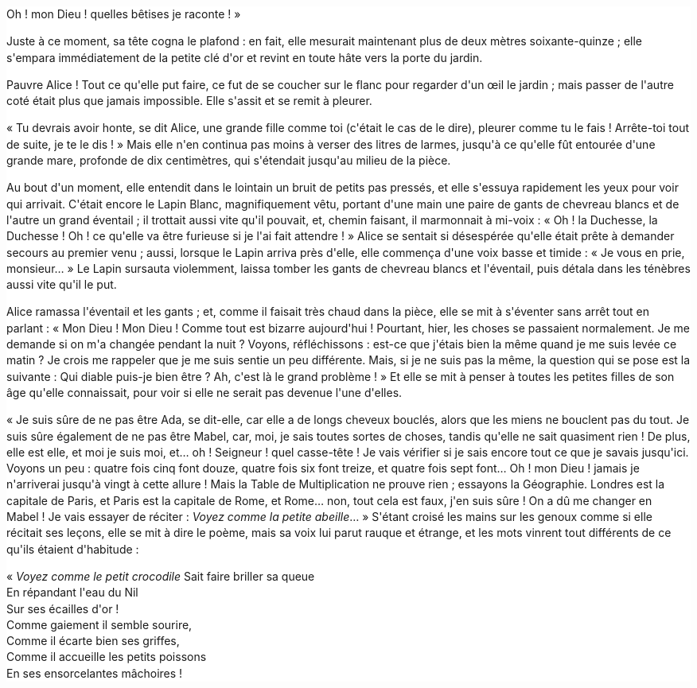 
Oh ! mon Dieu ! quelles bêtises je raconte ! »

Juste à ce moment, sa tête cogna le plafond : en fait, elle mesurait maintenant plus de deux mètres soixante-quinze ; elle s'empara immédiatement de la petite clé d'or et revint en toute hâte vers la porte du jardin.

Pauvre Alice ! Tout ce qu'elle put faire, ce fut de se coucher sur le flanc pour regarder d'un œil le jardin ; mais passer de l'autre coté était plus que jamais impossible. Elle s'assit et se remit à pleurer.

« Tu devrais avoir honte, se dit Alice, une grande fille comme toi (c'était le cas de le dire), pleurer comme tu le fais ! Arrête-toi tout de suite, je te le dis ! » Mais elle n'en continua pas moins à verser des litres de larmes, jusqu'à ce qu'elle fût entourée d'une grande mare, profonde de dix centimètres, qui s'étendait jusqu'au milieu de la pièce.

Au bout d'un moment, elle entendit dans le lointain un bruit de petits pas pressés, et elle s'essuya rapidement les yeux pour voir qui arrivait. C'était encore le Lapin Blanc, magnifiquement vêtu, portant d'une main une paire de gants de chevreau blancs et de l'autre un grand éventail ; il trottait aussi vite qu'il pouvait, et, chemin faisant, il marmonnait à mi-voix : « Oh ! la Duchesse, la Duchesse ! Oh ! ce qu'elle va être furieuse si je l'ai fait attendre ! » Alice se sentait si désespérée qu'elle était prête à demander secours au premier venu ; aussi, lorsque le Lapin arriva près d'elle, elle commença d'une voix basse et timide : « Je vous en prie, monsieur… » Le Lapin sursauta violemment, laissa tomber les gants de chevreau blancs et l'éventail, puis détala dans les ténèbres aussi vite qu'il le put.



Alice ramassa l'éventail et les gants ; et, comme il faisait très chaud dans la pièce, elle se mit à s'éventer sans arrêt tout en parlant : « Mon Dieu ! Mon Dieu ! Comme tout est bizarre aujourd'hui ! Pourtant, hier, les choses se passaient normalement. Je me demande si on m'a changée pendant la nuit ? Voyons, réfléchissons : est-ce que j'étais bien la même quand je me suis levée ce matin ? Je crois me rappeler que je me suis sentie un peu différente. Mais, si je ne suis pas la même, la question qui se pose est la suivante : Qui diable puis-je bien être ? Ah, c'est là le grand problème ! » Et elle se mit à penser à toutes les petites filles de son âge qu'elle connaissait, pour voir si elle ne serait pas devenue l'une d'elles.

« Je suis sûre de ne pas être Ada, se dit-elle, car elle a de longs cheveux bouclés, alors que les miens ne bouclent pas du tout. Je suis sûre également de ne pas être Mabel, car, moi, je sais toutes sortes de choses, tandis qu'elle ne sait quasiment rien ! De plus, elle est elle, et moi je suis moi, et… oh ! Seigneur ! quel casse-tête ! Je vais vérifier si je sais encore tout ce que je savais jusqu'ici. Voyons un peu : quatre fois cinq font douze, quatre fois six font treize, et quatre fois sept font… Oh ! mon Dieu ! jamais je n'arriverai jusqu'à vingt à cette allure ! Mais la Table de Multiplication ne prouve rien ; essayons la Géographie. Londres est la capitale de Paris, et Paris est la capitale de Rome, et Rome… non, tout cela est faux, j'en suis sûre ! On a dû me changer en Mabel ! Je vais essayer de réciter : *Voyez comme la petite abeille*… » S'étant croisé les mains sur les genoux comme si elle récitait ses leçons, elle se mit à dire le poème, mais sa voix lui parut rauque et étrange, et les mots vinrent tout différents de ce qu'ils étaient d'habitude :

« *Voyez comme le petit crocodile*
Sait faire briller sa queue  
En répandant l'eau du Nil  
Sur ses écailles d'or !  
Comme gaiement il semble sourire,  
Comme il écarte bien ses griffes,  
Comme il accueille les petits poissons  
En ses ensorcelantes mâchoires !    
